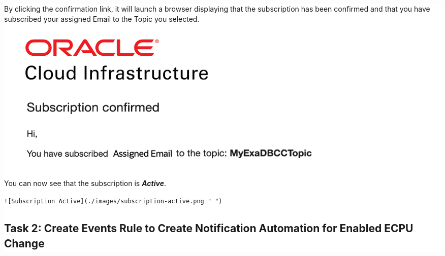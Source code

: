    By clicking the confirmation link, it will launch a browser displaying that the subscription has been confirmed and that you have subscribed your assigned Email to the Topic you selected. 

   ![Subscription Confirmation Display](./images/subscription-confirmation-page.png " ")

   You can now see that the subscription is ***Active***. 

    ![Subscription Active](./images/subscription-active.png " ")


## Task 2: Create Events Rule to Create Notification Automation for Enabled ECPU Change
